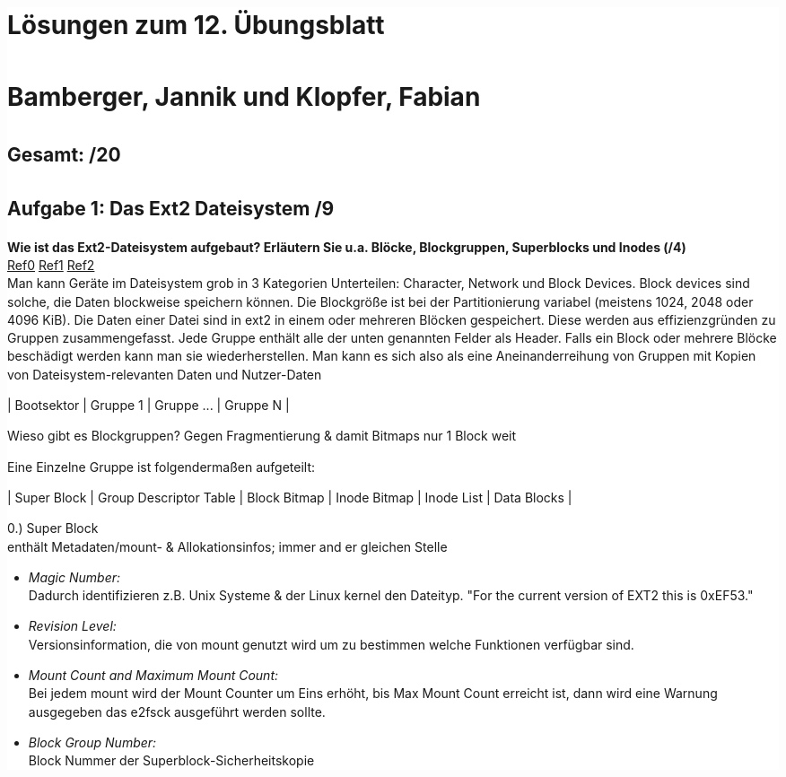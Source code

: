 # Lösungen zum 12\. Übungsblatt

# Bamberger, Jannik und Klopfer, Fabian

## Gesamt:	/20

## Aufgabe 1: Das Ext2 Dateisystem			 /9

**Wie ist das Ext2-Dateisystem aufgebaut? Erläutern Sie u.a. Blöcke, Blockgruppen, Superblocks und Inodes (/4)**  
[Ref0](http://www.science.unitn.it/~fiorella/guidelinux/tlk/node95.html#SECTION001110000000000000000)
[Ref1](http://de.linwiki.org/wiki/Linuxfibel_-_System-Administration_-_Dateisysteme#Das_Extended_File_System_Version_2_.28ext2.29)  [Ref2](http://www.nongnu.org/ext2-doc/ext2.html#INODE-TABLE)  
 Man kann Geräte im Dateisystem grob in 3 Kategorien Unterteilen: Character, Network und Block Devices. Block devices sind solche, die Daten blockweise speichern können. Die Blockgröße ist bei der Partitionierung variabel (meistens 1024, 2048 oder 4096 KiB). Die Daten einer Datei sind in ext2 in einem oder mehreren Blöcken gespeichert. Diese werden aus effizienzgründen zu Gruppen zusammengefasst. Jede Gruppe enthält alle der unten genannten Felder als Header. Falls ein Block oder mehrere Blöcke beschädigt werden kann man sie wiederherstellen.
 Man kann es sich also als eine Aneinanderreihung von Gruppen mit Kopien von Dateisystem-relevanten Daten und Nutzer-Daten


 | Bootsektor | Gruppe 1 | Gruppe ... | Gruppe N |

Wieso gibt es Blockgruppen? Gegen Fragmentierung & damit Bitmaps nur 1 Block weit

 Eine Einzelne Gruppe ist folgendermaßen aufgeteilt:



 |   Super Block | Group Descriptor Table |  Block Bitmap | Inode Bitmap | Inode List | Data Blocks  |



 0.) Super Block   
 	enthält Metadaten/mount- & Allokationsinfos; immer and er gleichen Stelle

 - _Magic Number:_  
 	Dadurch identifizieren z.B. Unix Systeme & der Linux kernel den Dateityp.
  	"For the current version of EXT2 this is 0xEF53."  

 - _Revision Level:_  
	Versionsinformation, die von mount genutzt wird um zu bestimmen welche Funktionen verfügbar sind.  

 - _Mount Count and Maximum Mount Count:_  
	Bei jedem mount wird der Mount Counter um Eins erhöht, bis Max Mount Count erreicht ist, dann wird eine Warnung ausgegeben das e2fsck ausgeführt werden sollte.  

 - _Block Group Number:_  
	Block Nummer der Superblock-Sicherheitskopie
